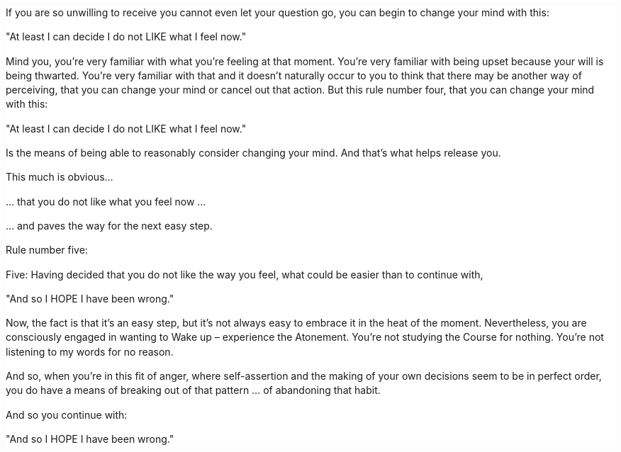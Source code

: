 <div markdown="1" class="well book">
If you are so unwilling to receive you cannot even let your question go,
you can begin to change your mind with this:

"At least I can decide I do not LIKE what I feel now."
</div>

Mind you, you&rsquo;re very familiar with what you&rsquo;re feeling at
that moment. You&rsquo;re very familiar with being upset because your
will is being thwarted. You&rsquo;re very familiar with that and it
doesn&rsquo;t naturally occur to you to think that there may be another
way of perceiving, that you can change your mind or cancel out that
action. But this rule number four, that you can change your mind with
this:

<div markdown="1" class="well book">
"At least I can decide I do not LIKE what I feel now."
</div>

Is the means of being able to reasonably consider changing your mind.
And that&rsquo;s what helps release you.

<div markdown="1" class="well book">
This much is obvious&hellip;
</div>

&hellip; that you do not like what you feel now &hellip;

<div markdown="1" class="well book">
&hellip; and paves the way for the next easy step.
</div>

Rule number five:

<div markdown="1" class="well book">
Five: Having decided that you do not like the way you feel, what could
be easier than to continue with,

"And so I HOPE I have been wrong."
</div>

Now, the fact is that it&rsquo;s an easy step, but it&rsquo;s not always
easy to embrace it in the heat of the moment. Nevertheless, you are
consciously engaged in wanting to Wake up &ndash; experience the
Atonement. You&rsquo;re not studying the Course for nothing.
You&rsquo;re not listening to my words for no reason.

And so, when you&rsquo;re in this fit of anger, where self-assertion and
the making of your own decisions seem to be in perfect order, you do
have a means of breaking out of that pattern &hellip; of abandoning that
habit.

And so you continue with:

<div markdown="1" class="well book">
"And so I HOPE I have been wrong."
</div>
